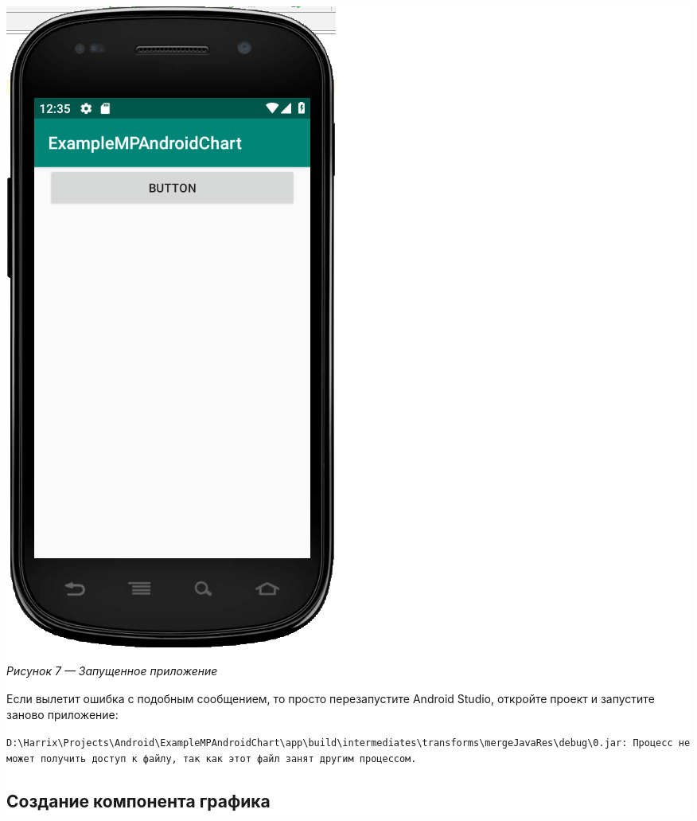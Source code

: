 ![Запущенное приложение](img/run_01.png)

_Рисунок 7 — Запущенное приложение_

Если вылетит ошибка с подобным сообщением, то просто перезапустите Android Studio, откройте проект и запустите заново приложение:

```shell
D:\Harrix\Projects\Android\ExampleMPAndroidChart\app\build\intermediates\transforms\mergeJavaRes\debug\0.jar: Процесс не может получить доступ к файлу, так как этот файл занят другим процессом.
```

## Создание компонента графика
